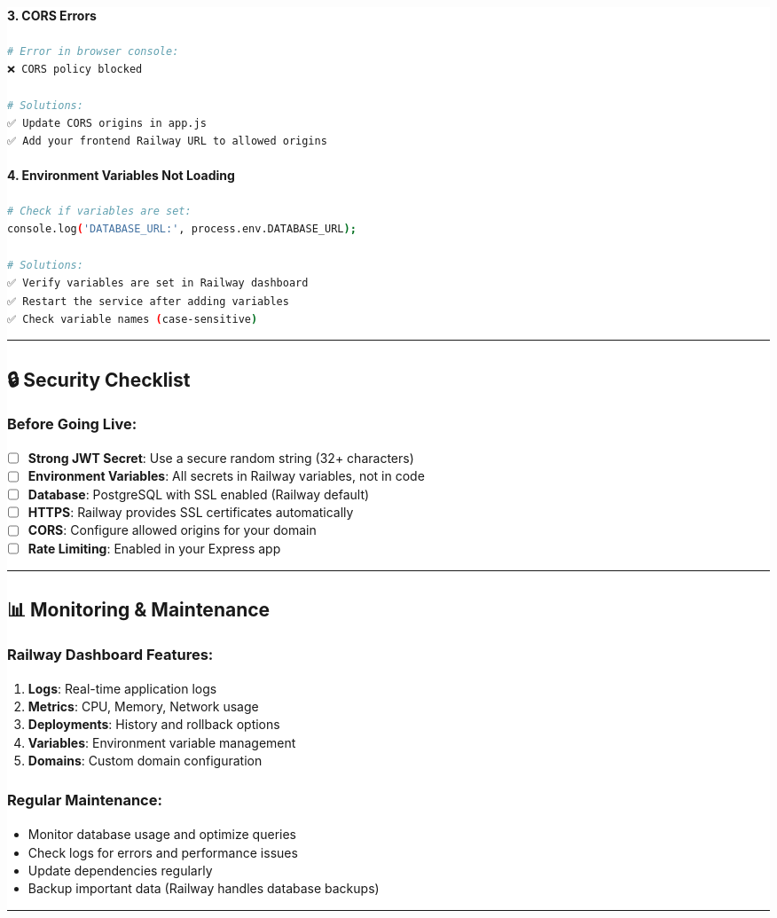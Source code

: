 #### **3. CORS Errors**
```bash
# Error in browser console:
❌ CORS policy blocked

# Solutions:
✅ Update CORS origins in app.js
✅ Add your frontend Railway URL to allowed origins
```

#### **4. Environment Variables Not Loading**
```bash
# Check if variables are set:
console.log('DATABASE_URL:', process.env.DATABASE_URL);

# Solutions:
✅ Verify variables are set in Railway dashboard
✅ Restart the service after adding variables
✅ Check variable names (case-sensitive)
```

---

## 🔒 Security Checklist

### **Before Going Live:**

- [ ] **Strong JWT Secret**: Use a secure random string (32+ characters)
- [ ] **Environment Variables**: All secrets in Railway variables, not in code
- [ ] **Database**: PostgreSQL with SSL enabled (Railway default)
- [ ] **HTTPS**: Railway provides SSL certificates automatically
- [ ] **CORS**: Configure allowed origins for your domain
- [ ] **Rate Limiting**: Enabled in your Express app

---

## 📊 Monitoring & Maintenance

### **Railway Dashboard Features:**

1. **Logs**: Real-time application logs
2. **Metrics**: CPU, Memory, Network usage
3. **Deployments**: History and rollback options
4. **Variables**: Environment variable management
5. **Domains**: Custom domain configuration

### **Regular Maintenance:**

- Monitor database usage and optimize queries
- Check logs for errors and performance issues
- Update dependencies regularly
- Backup important data (Railway handles database backups)

---